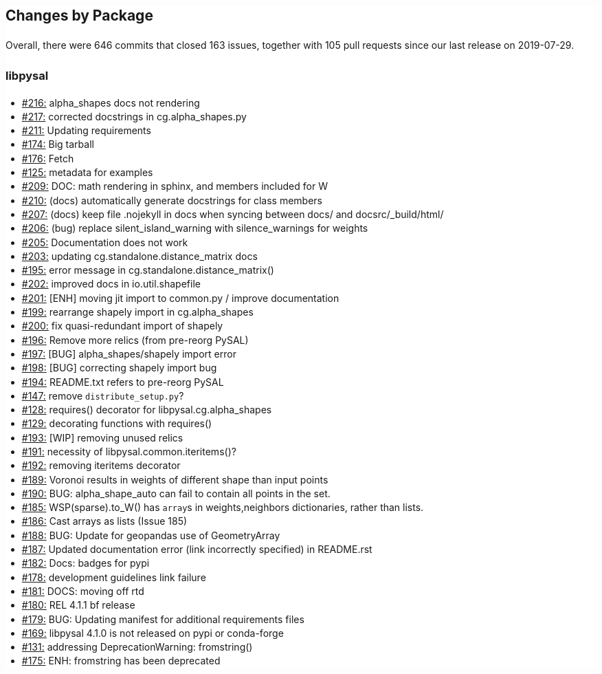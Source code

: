 
## Changes by Package

Overall, there were 646 commits that closed 163 issues, together with 105 pull requests since our last release on 2019-07-29.


<a name="libpysal"></a>
### libpysal
* [#216:](https://github.com/pysal/libpysal/issues/216) alpha_shapes docs not rendering 
* [#217:](https://github.com/pysal/libpysal/pull/217) corrected docstrings in cg.alpha_shapes.py 
* [#211:](https://github.com/pysal/libpysal/pull/211) Updating requirements 
* [#174:](https://github.com/pysal/libpysal/issues/174) Big tarball 
* [#176:](https://github.com/pysal/libpysal/pull/176) Fetch 
* [#125:](https://github.com/pysal/libpysal/pull/125) metadata for examples  
* [#209:](https://github.com/pysal/libpysal/pull/209) DOC: math rendering in sphinx, and members included for W 
* [#210:](https://github.com/pysal/libpysal/pull/210) (docs) automatically generate docstrings for class members 
* [#207:](https://github.com/pysal/libpysal/pull/207) (docs) keep file .nojekyll in docs when syncing between docs/ and docsrc/_build/html/ 
* [#206:](https://github.com/pysal/libpysal/pull/206) (bug) replace silent_island_warning with silence_warnings for weights 
* [#205:](https://github.com/pysal/libpysal/issues/205) Documentation does not work 
* [#203:](https://github.com/pysal/libpysal/pull/203) updating cg.standalone.distance_matrix docs 
* [#195:](https://github.com/pysal/libpysal/issues/195) error message in cg.standalone.distance_matrix() 
* [#202:](https://github.com/pysal/libpysal/pull/202) improved docs in io.util.shapefile 
* [#201:](https://github.com/pysal/libpysal/pull/201) [ENH] moving jit import to common.py / improve documentation 
* [#199:](https://github.com/pysal/libpysal/issues/199) rearrange shapely import in cg.alpha_shapes 
* [#200:](https://github.com/pysal/libpysal/pull/200) fix quasi-redundant import of shapely 
* [#196:](https://github.com/pysal/libpysal/pull/196) Remove more relics (from pre-reorg PySAL) 
* [#197:](https://github.com/pysal/libpysal/issues/197) [BUG] alpha_shapes/shapely import error 
* [#198:](https://github.com/pysal/libpysal/pull/198) [BUG] correcting shapely import bug 
* [#194:](https://github.com/pysal/libpysal/issues/194) README.txt refers to pre-reorg PySAL 
* [#147:](https://github.com/pysal/libpysal/issues/147) remove `distribute_setup.py`? 
* [#128:](https://github.com/pysal/libpysal/issues/128) requires() decorator for libpysal.cg.alpha_shapes 
* [#129:](https://github.com/pysal/libpysal/pull/129) decorating functions with requires() 
* [#193:](https://github.com/pysal/libpysal/pull/193) [WIP] removing unused relics 
* [#191:](https://github.com/pysal/libpysal/issues/191) necessity of libpysal.common.iteritems()? 
* [#192:](https://github.com/pysal/libpysal/pull/192) removing iteritems decorator 
* [#189:](https://github.com/pysal/libpysal/issues/189) Voronoi results in weights of different shape than input points 
* [#190:](https://github.com/pysal/libpysal/pull/190) BUG: alpha_shape_auto can fail to contain all points in the set. 
* [#185:](https://github.com/pysal/libpysal/issues/185) WSP(sparse).to_W() has `array`s in weights,neighbors dictionaries, rather than lists.  
* [#186:](https://github.com/pysal/libpysal/pull/186) Cast arrays as lists (Issue 185)  
* [#188:](https://github.com/pysal/libpysal/pull/188) BUG: Update for geopandas use of GeometryArray 
* [#187:](https://github.com/pysal/libpysal/pull/187) Updated documentation error (link incorrectly specified) in README.rst  
* [#182:](https://github.com/pysal/libpysal/pull/182) Docs: badges for pypi 
* [#178:](https://github.com/pysal/libpysal/issues/178) development guidelines link failure 
* [#181:](https://github.com/pysal/libpysal/pull/181) DOCS: moving off rtd 
* [#180:](https://github.com/pysal/libpysal/pull/180) REL 4.1.1 bf release 
* [#179:](https://github.com/pysal/libpysal/pull/179) BUG: Updating manifest for additional requirements files 
* [#169:](https://github.com/pysal/libpysal/issues/169) libpysal 4.1.0 is not released on pypi or conda-forge 
* [#131:](https://github.com/pysal/libpysal/issues/131) addressing DeprecationWarning: fromstring() 
* [#175:](https://github.com/pysal/libpysal/pull/175) ENH: fromstring has been deprecated 